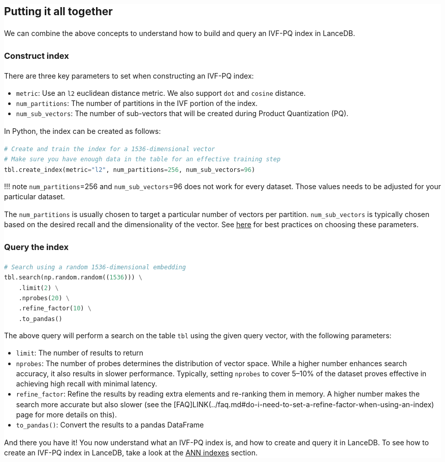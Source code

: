 ## Putting it all together

We can combine the above concepts to understand how to build and query an IVF-PQ index in LanceDB.

### Construct index

There are three key parameters to set when constructing an IVF-PQ index:

* `metric`: Use an `l2` euclidean distance metric. We also support `dot` and `cosine` distance.
* `num_partitions`: The number of partitions in the IVF portion of the index.
* `num_sub_vectors`: The number of sub-vectors that will be created during Product Quantization (PQ).

In Python, the index can be created as follows:

```python
# Create and train the index for a 1536-dimensional vector
# Make sure you have enough data in the table for an effective training step
tbl.create_index(metric="l2", num_partitions=256, num_sub_vectors=96)
```
!!! note
    `num_partitions`=256 and `num_sub_vectors`=96 does not work for every dataset. Those values needs to be adjusted for your particular dataset.

The `num_partitions` is usually chosen to target a particular number of vectors per partition. `num_sub_vectors` is typically chosen based on the desired recall and the dimensionality of the vector. See [here](index.md/#how-to-choose-num_partitions-and-num_sub_vectors-for-ivf_pq-index) for best practices on choosing these parameters.


### Query the index

```python
# Search using a random 1536-dimensional embedding
tbl.search(np.random.random((1536))) \
    .limit(2) \
    .nprobes(20) \
    .refine_factor(10) \
    .to_pandas()
```

The above query will perform a search on the table `tbl` using the given query vector, with the following parameters:

* `limit`: The number of results to return
* `nprobes`: The number of probes determines the distribution of vector space. While a higher number enhances search accuracy, it also results in slower performance. Typically, setting `nprobes` to cover 5–10% of the dataset proves effective in achieving high recall with minimal latency.
* `refine_factor`: Refine the results by reading extra elements and re-ranking them in memory. A higher number makes the search more accurate but also slower (see the [FAQ]LINK(../faq.md#do-i-need-to-set-a-refine-factor-when-using-an-index) page for more details on this).
* `to_pandas()`: Convert the results to a pandas DataFrame

And there you have it! You now understand what an IVF-PQ index is, and how to create and query it in LanceDB.
To see how to create an IVF-PQ index in LanceDB, take a look at the [ANN indexes](index.md) section.
